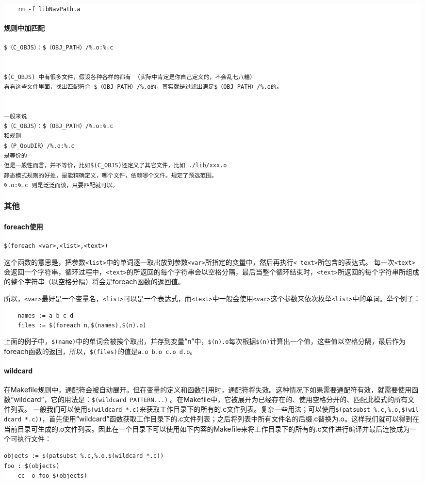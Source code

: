 ```
    rm -f libNavPath.a
```
#### 规则中加匹配
```
$（C_OBJS）：$（OBJ_PATH）/%.o:%.c


$(C_OBJS) 中有很多文件，假设各种各样的都有 （实际中肯定是你自己定义的，不会乱七八糟）
看看这些文件里面，找出匹配符合 $（OBJ_PATH）/%.o的，其实就是过滤出满足$（OBJ_PATH）/%.o的。


一般来说
$（C_OBJS）：$（OBJ_PATH）/%.o:%.c
和规则
$（P_OouDIR）/%.o:%.c
是等价的
但是一般性而言，并不等价，比如$(C_OBJS)还定义了其它文件，比如 ./lib/xxx.o
静态模式规则的好处，是能精确定义，哪个文件，依赖哪个文件。规定了预选范围。
%.o:%.c 则是泛泛而谈，只要匹配就可以。
```


### 其他
#### foreach使用
```
$(foreach <var>,<list>,<text>)
```
这个函数的意思是，把参数`<list>`中的单词逐一取出放到参数`<var>`所指定的变量中，然后再执行`< text>`所包含的表达式。
每一次`<text>`会返回一个字符串，循环过程中，`<text>`的所返回的每个字符串会以空格分隔，最后当整个循环结束时，`<text>`所返回的每个字符串所组成的整个字符串（以空格分隔）将会是foreach函数的返回值。


所以，`<var>`最好是一个变量名，`<list>`可以是一个表达式，而`<text>`中一般会使用`<var>`这个参数来依次枚举`<list>`中的单词。举个例子：
```
    names := a b c d
    files := $(foreach n,$(names),$(n).o)
```
上面的例子中，`$(name)`中的单词会被挨个取出，并存到变量“n”中，`$(n).o`每次根据`$(n)`计算出一个值，这些值以空格分隔，最后作为foreach函数的返回，所以，`$(files)`的值是`a.o b.o c.o d.o`。


#### wildcard
在Makefile规则中，通配符会被自动展开。但在变量的定义和函数引用时，通配符将失效。这种情况下如果需要通配符有效，就需要使用函数“wildcard”，它的用法是：`$(wildcard PATTERN...)` 。在Makefile中，它被展开为已经存在的、使用空格分开的、匹配此模式的所有文件列表。
一般我们可以使用`$(wildcard *.c)`来获取工作目录下的所有的.c文件列表。复杂一些用法；可以使用`$(patsubst %.c,%.o,$(wildcard *.c))`，首先使用“wildcard”函数获取工作目录下的.c文件列表；之后将列表中所有文件名的后缀.c替换为.o。这样我们就可以得到在当前目录可生成的.o文件列表。因此在一个目录下可以使用如下内容的Makefile来将工作目录下的所有的.c文件进行编译并最后连接成为一个可执行文件：
```
objects := $(patsubst %.c,%.o,$(wildcard *.c))
foo : $(objects)
    cc -o foo $(objects)
```
